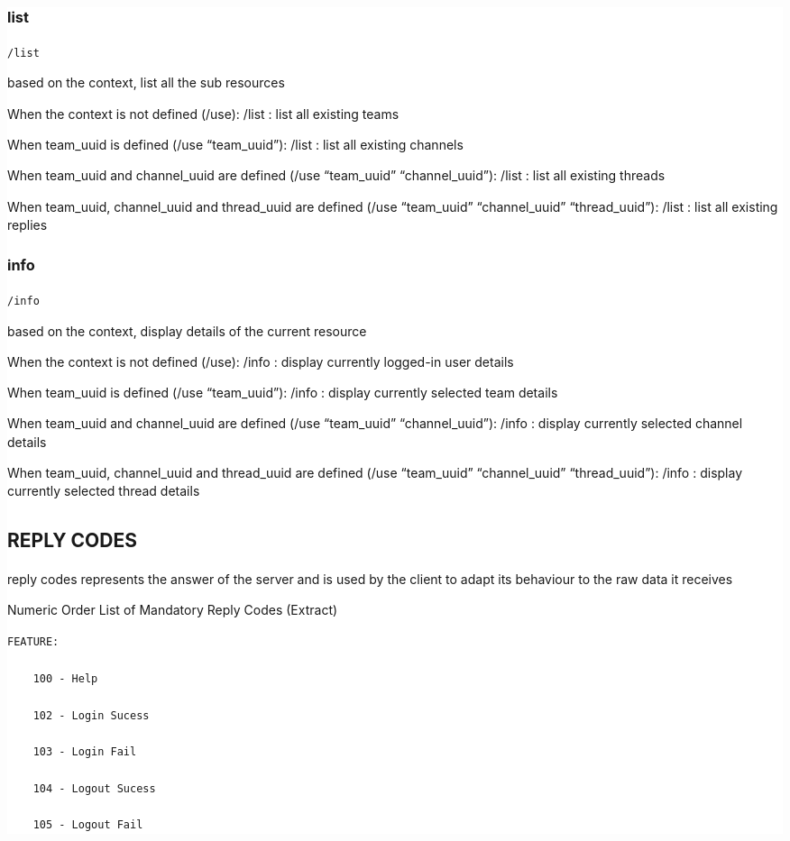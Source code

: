 
### list
```
/list
```
based on the context, list all the sub resources

When the context is not defined (/use):
    /list : list all existing teams

When team_uuid is defined (/use “team_uuid”):
    /list : list all existing channels

When team_uuid and channel_uuid are defined (/use “team_uuid” “channel_uuid”):
    /list : list all existing threads

When team_uuid, channel_uuid and thread_uuid are defined (/use “team_uuid” “channel_uuid” “thread_uuid”):
    /list : list all existing replies


### info
```
/info
```
based on the context, display details of the current resource

When the context is not defined (/use):
    /info : display currently logged-in user details

When team_uuid is defined (/use “team_uuid”):
    /info : display currently selected team details

When team_uuid and channel_uuid are defined (/use “team_uuid” “channel_uuid”):
    /info : display currently selected channel details

When team_uuid, channel_uuid and thread_uuid are defined (/use “team_uuid” “channel_uuid” “thread_uuid”):
    /info : display currently selected thread details


## REPLY CODES

reply codes represents the answer of the server and is used by the client to adapt its behaviour
to the raw data it receives

Numeric  Order List of Mandatory Reply Codes (Extract)

    FEATURE:

        100 - Help

        102 - Login Sucess

        103 - Login Fail

        104 - Logout Sucess

        105 - Logout Fail
